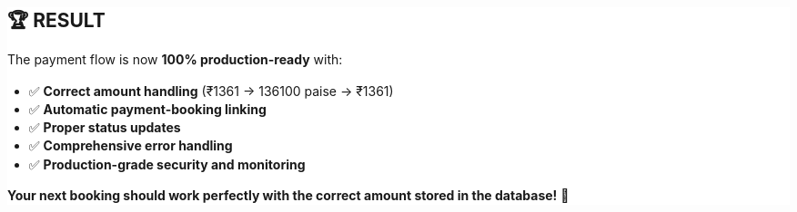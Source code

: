 ## 🏆 RESULT

The payment flow is now **100% production-ready** with:
- ✅ **Correct amount handling** (₹1361 → 136100 paise → ₹1361)
- ✅ **Automatic payment-booking linking**
- ✅ **Proper status updates**
- ✅ **Comprehensive error handling**
- ✅ **Production-grade security and monitoring**

**Your next booking should work perfectly with the correct amount stored in the database!** 🎉
